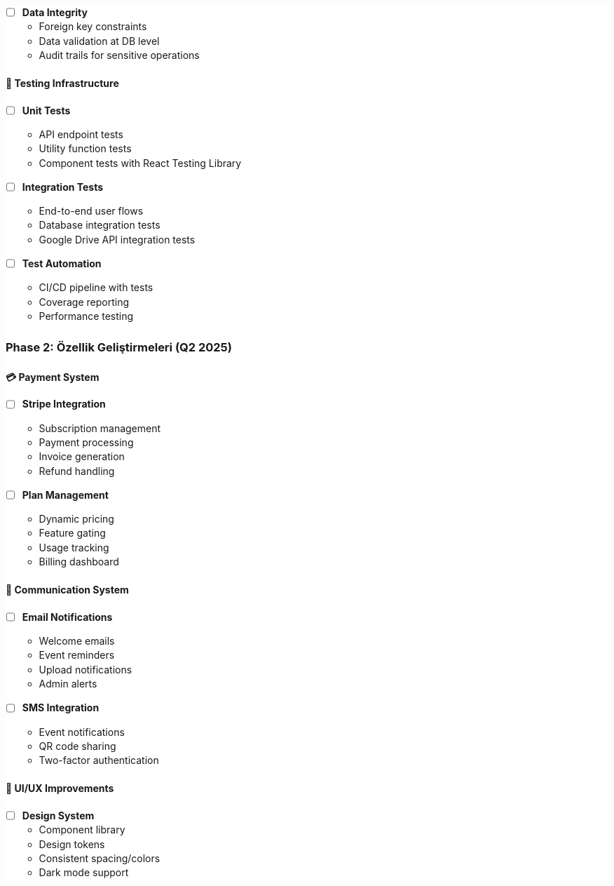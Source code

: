 - [ ] **Data Integrity**
  - Foreign key constraints
  - Data validation at DB level
  - Audit trails for sensitive operations

#### 🧪 Testing Infrastructure
- [ ] **Unit Tests**
  - API endpoint tests
  - Utility function tests
  - Component tests with React Testing Library
  
- [ ] **Integration Tests**
  - End-to-end user flows
  - Database integration tests
  - Google Drive API integration tests
  
- [ ] **Test Automation**
  - CI/CD pipeline with tests
  - Coverage reporting
  - Performance testing

### Phase 2: Özellik Geliştirmeleri (Q2 2025)

#### 💳 Payment System
- [ ] **Stripe Integration**
  - Subscription management
  - Payment processing
  - Invoice generation
  - Refund handling
  
- [ ] **Plan Management**
  - Dynamic pricing
  - Feature gating
  - Usage tracking
  - Billing dashboard

#### 📧 Communication System
- [ ] **Email Notifications**
  - Welcome emails
  - Event reminders
  - Upload notifications
  - Admin alerts
  
- [ ] **SMS Integration**
  - Event notifications
  - QR code sharing
  - Two-factor authentication

#### 🎨 UI/UX Improvements
- [ ] **Design System**
  - Component library
  - Design tokens
  - Consistent spacing/colors
  - Dark mode support
  